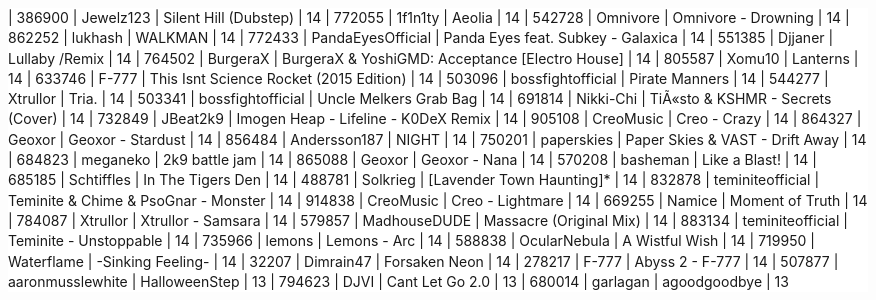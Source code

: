 | 386900 | Jewelz123 | Silent Hill (Dubstep) | 14
| 772055 | 1f1n1ty | Aeolia | 14
| 542728 | Omnivore | Omnivore - Drowning | 14
| 862252 | lukhash | WALKMAN | 14
| 772433 | PandaEyesOfficial | Panda Eyes feat. Subkey - Galaxica | 14
| 551385 | Djjaner | Lullaby /Remix | 14
| 764502 | BurgeraX | BurgeraX & YoshiGMD: Acceptance [Electro House] | 14
| 805587 | Xomu10 | Lanterns | 14
| 633746 | F-777 | This Isnt Science Rocket (2015 Edition) | 14
| 503096 | bossfightofficial | Pirate Manners | 14
| 544277 | Xtrullor | Tria. | 14
| 503341 | bossfightofficial | Uncle Melkers Grab Bag | 14
| 691814 | Nikki-Chi | TiÃ«sto & KSHMR - Secrets (Cover) | 14
| 732849 | JBeat2k9 | Imogen Heap - Lifeline - K0DeX Remix | 14
| 905108 | CreoMusic | Creo - Crazy | 14
| 864327 | Geoxor | Geoxor - Stardust | 14
| 856484 | Andersson187 | NIGHT | 14
| 750201 | paperskies | Paper Skies & VAST - Drift Away | 14
| 684823 | meganeko | 2k9 battle jam | 14
| 865088 | Geoxor | Geoxor - Nana | 14
| 570208 | basheman | Like a Blast! | 14
| 685185 | Schtiffles | In The Tigers Den | 14
| 488781 | Solkrieg | [Lavender Town Haunting]* | 14
| 832878 | teminiteofficial | Teminite & Chime & PsoGnar - Monster | 14
| 914838 | CreoMusic | Creo - Lightmare | 14
| 669255 | Namice | Moment of Truth | 14
| 784087 | Xtrullor | Xtrullor - Samsara | 14
| 579857 | MadhouseDUDE | Massacre (Original Mix) | 14
| 883134 | teminiteofficial | Teminite - Unstoppable | 14
| 735966 | lemons | Lemons - Arc | 14
| 588838 | OcularNebula | A Wistful Wish | 14
| 719950 | Waterflame | -Sinking Feeling- | 14
| 32207 | Dimrain47 | Forsaken Neon | 14
| 278217 | F-777 | Abyss 2 - F-777 | 14
| 507877 | aaronmusslewhite | HalloweenStep | 13
| 794623 | DJVI | Cant Let Go 2.0 | 13
| 680014 | garlagan | agoodgoodbye | 13